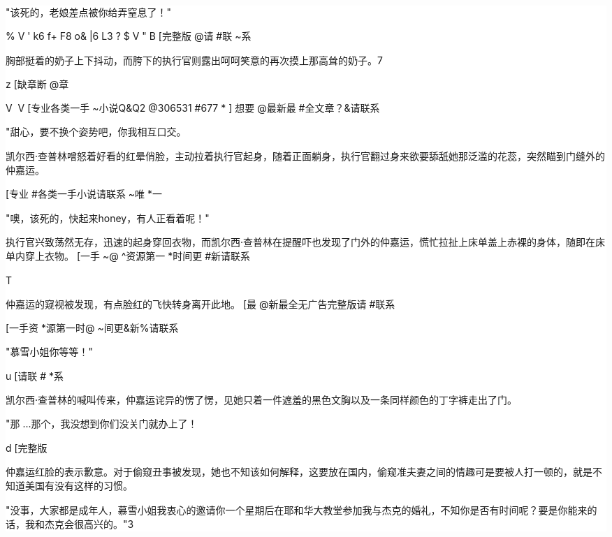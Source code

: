 "该死的，老娘差点被你给弄窒息了！"



 % V ' k6 f+ F8 o&  |6 L3 ? $ V " B [完整版 @请 #联 ~系



胸部挺着的奶子上下抖动，而胯下的执行官则露出呵呵笑意的再次摸上那高耸的奶子。7

z [缺章断 @章



V  V [专业各类一手 ~小说Q&Q2 @306531 #677 * ] 想要 @最新最 #全文章？&请联系



"甜心，要不换个姿势吧，你我相互口交。



凯尔西·查普林噌怒着好看的红晕俏脸，主动拉着执行官起身，随着正面躺身，执行官翻过身来欲要舔舐她那泛滥的花蕊，突然瞄到门缝外的仲嘉运。



 [专业 #各类一手小说请联系 ~唯 *一



"噢，该死的，快起来honey，有人正看着呢！"



执行官兴致荡然无存，迅速的起身穿回衣物，而凯尔西·查普林在提醒吓也发现了门外的仲嘉运，慌忙拉扯上床单盖上赤裸的身体，随即在床单内穿上衣物。 [一手 ~@ ^资源第一 *时间更 #新请联系



T 



仲嘉运的窥视被发现，有点脸红的飞快转身离开此地。 [最 @新最全无广告完整版请 #联系



 [一手资 *源第一时@ ~间更&新%请联系



"慕雪小姐你等等！"



u [请联 # *系



凯尔西·查普林的喊叫传来，仲嘉运诧异的愣了愣，见她只着一件遮羞的黑色文胸以及一条同样颜色的丁字裤走出了门。





"那 ...那个，我没想到你们没关门就办上了！

d [完整版



仲嘉运红脸的表示歉意。对于偷窥丑事被发现，她也不知该如何解释，这要放在国内，偷窥准夫妻之间的情趣可是要被人打一顿的，就是不知道美国有没有这样的习惯。





"没事，大家都是成年人，慕雪小姐我衷心的邀请你一个星期后在耶和华大教堂参加我与杰克的婚礼，不知你是否有时间呢？要是你能来的话，我和杰克会很高兴的。"3
